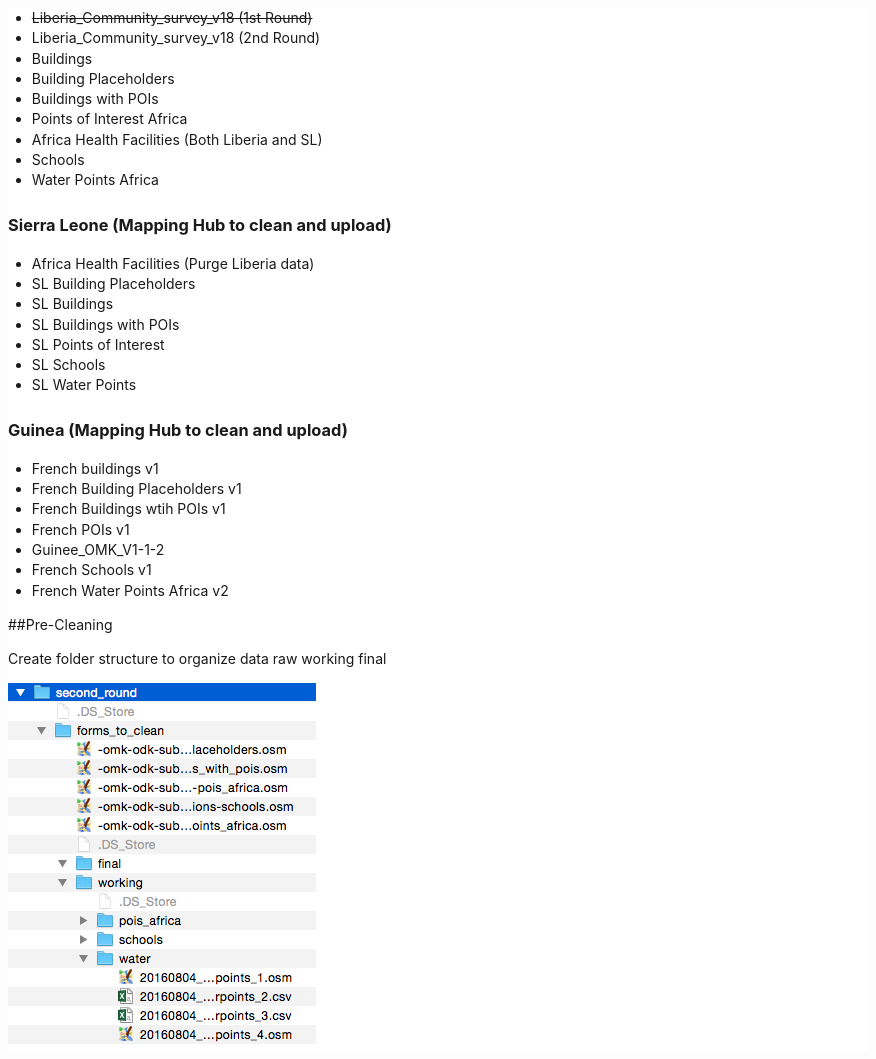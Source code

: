 * ~~Liberia_Community_survey_v18 (1st Round)~~
* Liberia_Community_survey_v18 (2nd Round)
* Buildings
* Building Placeholders
* Buildings with POIs
* Points of Interest Africa
* Africa Health Facilities (Both Liberia and SL)
* Schools
* Water Points Africa

### Sierra Leone (Mapping Hub to clean and upload)

* Africa Health Facilities (Purge Liberia data)
* SL Building Placeholders
* SL Buildings
* SL Buildings with POIs
* SL Points of Interest
* SL Schools
* SL Water Points

### Guinea (Mapping Hub to clean and upload)

* French buildings v1
* French Building Placeholders v1
* French Buildings wtih POIs v1
* French POIs v1
* Guinee_OMK_V1-1-2
* French Schools v1
* French Water Points Africa v2

##Pre-Cleaning

Create folder structure to organize data
raw
working
final

![](https://raw.githubusercontent.com/AmericanRedCross/workflows/master/images/west-africa-data/folder-structure.png)
